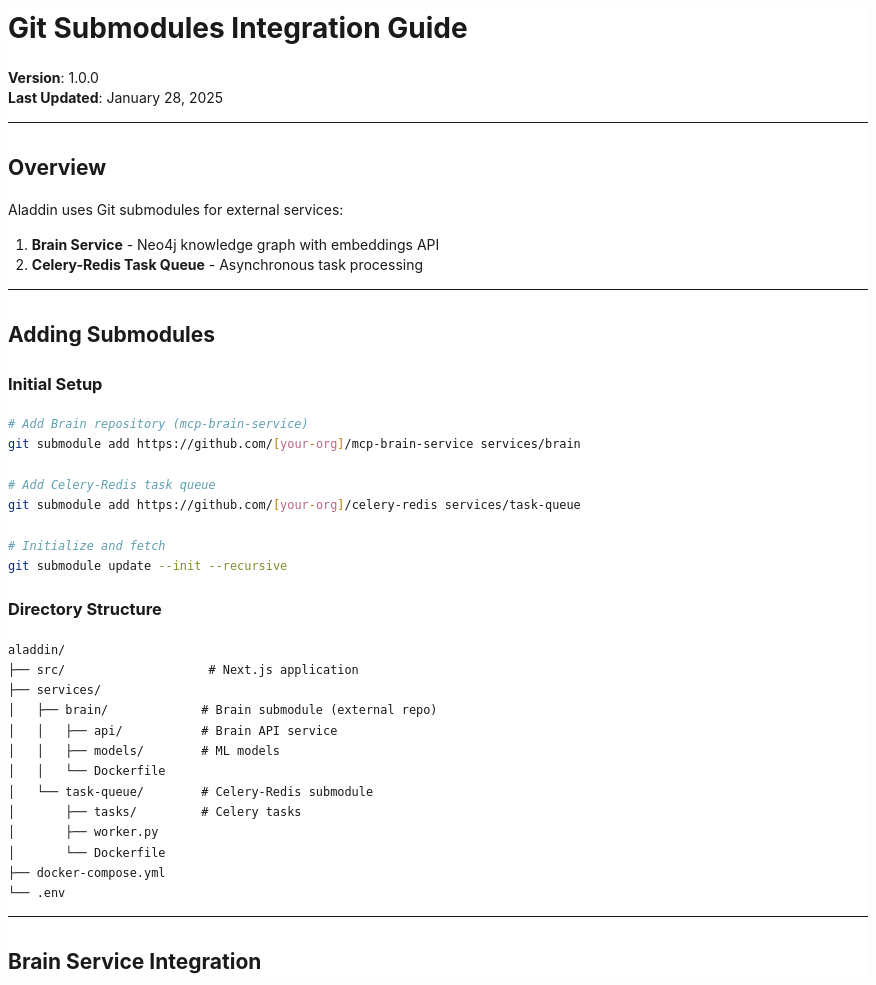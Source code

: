 # Git Submodules Integration Guide

**Version**: 1.0.0  
**Last Updated**: January 28, 2025

---

## Overview

Aladdin uses Git submodules for external services:
1. **Brain Service** - Neo4j knowledge graph with embeddings API
2. **Celery-Redis Task Queue** - Asynchronous task processing

---

## Adding Submodules

### Initial Setup

```bash
# Add Brain repository (mcp-brain-service)
git submodule add https://github.com/[your-org]/mcp-brain-service services/brain

# Add Celery-Redis task queue
git submodule add https://github.com/[your-org]/celery-redis services/task-queue

# Initialize and fetch
git submodule update --init --recursive
```

### Directory Structure

```
aladdin/
├── src/                    # Next.js application
├── services/
│   ├── brain/             # Brain submodule (external repo)
│   │   ├── api/           # Brain API service
│   │   ├── models/        # ML models
│   │   └── Dockerfile
│   └── task-queue/        # Celery-Redis submodule
│       ├── tasks/         # Celery tasks
│       ├── worker.py
│       └── Dockerfile
├── docker-compose.yml
└── .env
```

---

## Brain Service Integration
